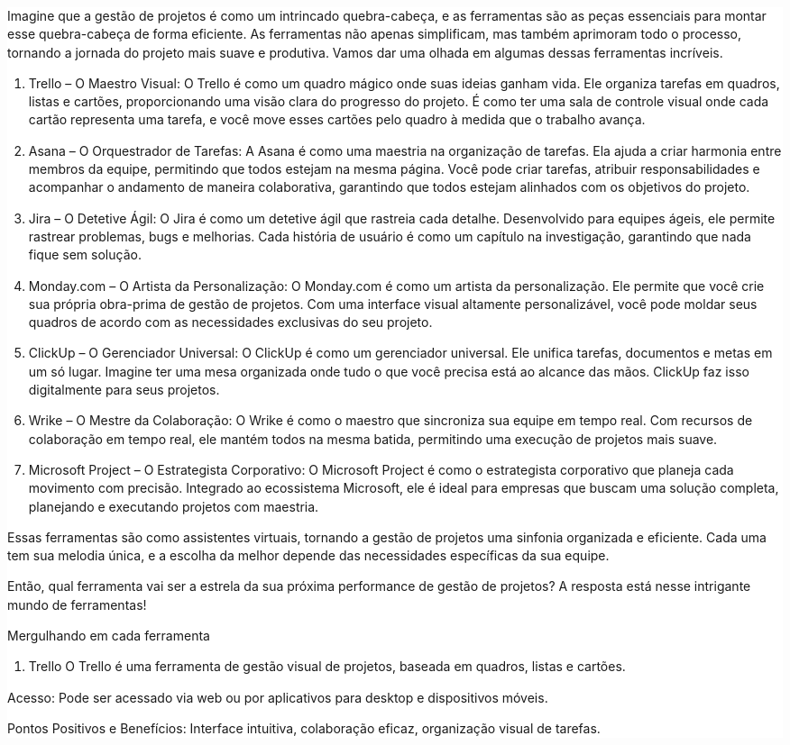 Imagine que a gestão de projetos é como um intrincado quebra-cabeça, e as ferramentas são as peças essenciais para montar esse quebra-cabeça de forma eficiente. As ferramentas não apenas simplificam, mas também aprimoram todo o processo, tornando a jornada do projeto mais suave e produtiva. Vamos dar uma olhada em algumas dessas ferramentas incríveis.

1. Trello – O Maestro Visual:
O Trello é como um quadro mágico onde suas ideias ganham vida. Ele organiza tarefas em quadros, listas e cartões, proporcionando uma visão clara do progresso do projeto. É como ter uma sala de controle visual onde cada cartão representa uma tarefa, e você move esses cartões pelo quadro à medida que o trabalho avança.

2. Asana – O Orquestrador de Tarefas:
A Asana é como uma maestria na organização de tarefas. Ela ajuda a criar harmonia entre membros da equipe, permitindo que todos estejam na mesma página. Você pode criar tarefas, atribuir responsabilidades e acompanhar o andamento de maneira colaborativa, garantindo que todos estejam alinhados com os objetivos do projeto.

3. Jira – O Detetive Ágil:
O Jira é como um detetive ágil que rastreia cada detalhe. Desenvolvido para equipes ágeis, ele permite rastrear problemas, bugs e melhorias. Cada história de usuário é como um capítulo na investigação, garantindo que nada fique sem solução.

4. Monday.com – O Artista da Personalização:
O Monday.com é como um artista da personalização. Ele permite que você crie sua própria obra-prima de gestão de projetos. Com uma interface visual altamente personalizável, você pode moldar seus quadros de acordo com as necessidades exclusivas do seu projeto.

5. ClickUp – O Gerenciador Universal:
O ClickUp é como um gerenciador universal. Ele unifica tarefas, documentos e metas em um só lugar. Imagine ter uma mesa organizada onde tudo o que você precisa está ao alcance das mãos. ClickUp faz isso digitalmente para seus projetos.

6. Wrike – O Mestre da Colaboração:
O Wrike é como o maestro que sincroniza sua equipe em tempo real. Com recursos de colaboração em tempo real, ele mantém todos na mesma batida, permitindo uma execução de projetos mais suave.

7. Microsoft Project – O Estrategista Corporativo:
O Microsoft Project é como o estrategista corporativo que planeja cada movimento com precisão. Integrado ao ecossistema Microsoft, ele é ideal para empresas que buscam uma solução completa, planejando e executando projetos com maestria.

Essas ferramentas são como assistentes virtuais, tornando a gestão de projetos uma sinfonia organizada e eficiente. Cada uma tem sua melodia única, e a escolha da melhor depende das necessidades específicas da sua equipe.

Então, qual ferramenta vai ser a estrela da sua próxima performance de gestão de projetos? A resposta está nesse intrigante mundo de ferramentas!

Mergulhando em cada ferramenta
1. Trello
O Trello é uma ferramenta de gestão visual de projetos, baseada em quadros, listas e cartões.

Acesso: Pode ser acessado via web ou por aplicativos para desktop e dispositivos móveis.

Pontos Positivos e Benefícios: Interface intuitiva, colaboração eficaz, organização visual de tarefas.
